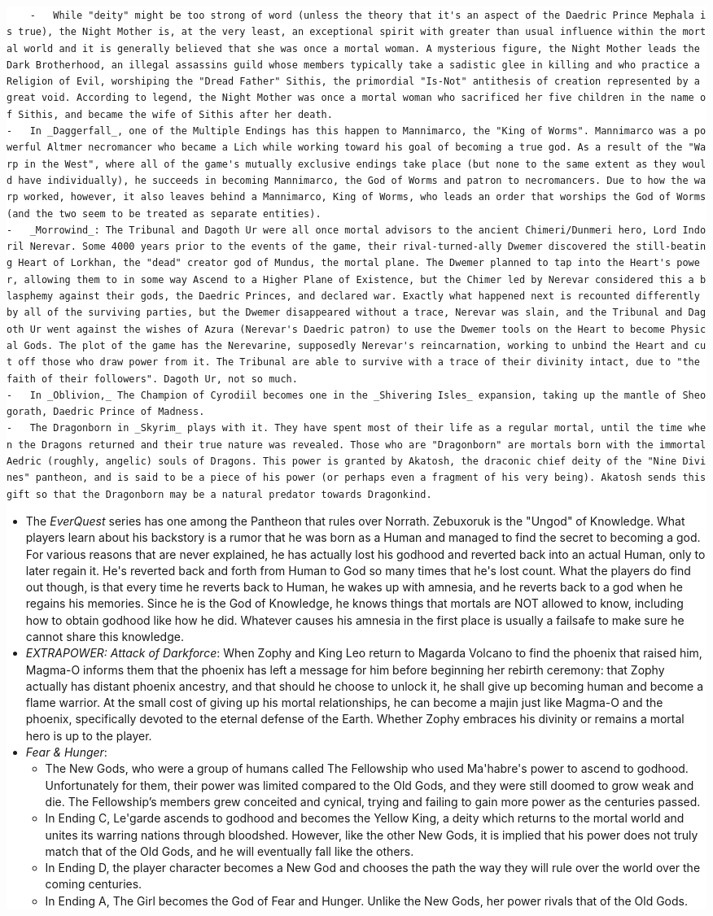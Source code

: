         -   While "deity" might be too strong of word (unless the theory that it's an aspect of the Daedric Prince Mephala is true), the Night Mother is, at the very least, an exceptional spirit with greater than usual influence within the mortal world and it is generally believed that she was once a mortal woman. A mysterious figure, the Night Mother leads the Dark Brotherhood, an illegal assassins guild whose members typically take a sadistic glee in killing and who practice a Religion of Evil, worshiping the "Dread Father" Sithis, the primordial "Is-Not" antithesis of creation represented by a great void. According to legend, the Night Mother was once a mortal woman who sacrificed her five children in the name of Sithis, and became the wife of Sithis after her death.
    -   In _Daggerfall_, one of the Multiple Endings has this happen to Mannimarco, the "King of Worms". Mannimarco was a powerful Altmer necromancer who became a Lich while working toward his goal of becoming a true god. As a result of the "Warp in the West", where all of the game's mutually exclusive endings take place (but none to the same extent as they would have individually), he succeeds in becoming Mannimarco, the God of Worms and patron to necromancers. Due to how the warp worked, however, it also leaves behind a Mannimarco, King of Worms, who leads an order that worships the God of Worms (and the two seem to be treated as separate entities).
    -   _Morrowind_: The Tribunal and Dagoth Ur were all once mortal advisors to the ancient Chimeri/Dunmeri hero, Lord Indoril Nerevar. Some 4000 years prior to the events of the game, their rival-turned-ally Dwemer discovered the still-beating Heart of Lorkhan, the "dead" creator god of Mundus, the mortal plane. The Dwemer planned to tap into the Heart's power, allowing them to in some way Ascend to a Higher Plane of Existence, but the Chimer led by Nerevar considered this a blasphemy against their gods, the Daedric Princes, and declared war. Exactly what happened next is recounted differently by all of the surviving parties, but the Dwemer disappeared without a trace, Nerevar was slain, and the Tribunal and Dagoth Ur went against the wishes of Azura (Nerevar's Daedric patron) to use the Dwemer tools on the Heart to become Physical Gods. The plot of the game has the Nerevarine, supposedly Nerevar's reincarnation, working to unbind the Heart and cut off those who draw power from it. The Tribunal are able to survive with a trace of their divinity intact, due to "the faith of their followers". Dagoth Ur, not so much.
    -   In _Oblivion,_ The Champion of Cyrodiil becomes one in the _Shivering Isles_ expansion, taking up the mantle of Sheogorath, Daedric Prince of Madness.
    -   The Dragonborn in _Skyrim_ plays with it. They have spent most of their life as a regular mortal, until the time when the Dragons returned and their true nature was revealed. Those who are "Dragonborn" are mortals born with the immortal Aedric (roughly, angelic) souls of Dragons. This power is granted by Akatosh, the draconic chief deity of the "Nine Divines" pantheon, and is said to be a piece of his power (or perhaps even a fragment of his very being). Akatosh sends this gift so that the Dragonborn may be a natural predator towards Dragonkind.
-   The _EverQuest_ series has one among the Pantheon that rules over Norrath. Zebuxoruk is the "Ungod" of Knowledge. What players learn about his backstory is a rumor that he was born as a Human and managed to find the secret to becoming a god. For various reasons that are never explained, he has actually lost his godhood and reverted back into an actual Human, only to later regain it. He's reverted back and forth from Human to God so many times that he's lost count. What the players do find out though, is that every time he reverts back to Human, he wakes up with amnesia, and he reverts back to a god when he regains his memories. Since he is the God of Knowledge, he knows things that mortals are NOT allowed to know, including how to obtain godhood like how he did. Whatever causes his amnesia in the first place is usually a failsafe to make sure he cannot share this knowledge.
-   _EXTRAPOWER: Attack of Darkforce_: When Zophy and King Leo return to Magarda Volcano to find the phoenix that raised him, Magma-O informs them that the phoenix has left a message for him before beginning her rebirth ceremony: that Zophy actually has distant phoenix ancestry, and that should he choose to unlock it, he shall give up becoming human and become a flame warrior. At the small cost of giving up his mortal relationships, he can become a majin just like Magma-O and the phoenix, specifically devoted to the eternal defense of the Earth. Whether Zophy embraces his divinity or remains a mortal hero is up to the player.
-   _Fear & Hunger_:
    -   The New Gods, who were a group of humans called The Fellowship who used Ma'habre's power to ascend to godhood. Unfortunately for them, their power was limited compared to the Old Gods, and they were still doomed to grow weak and die. The Fellowship’s members grew conceited and cynical, trying and failing to gain more power as the centuries passed.
    -   In Ending C, Le'garde ascends to godhood and becomes the Yellow King, a deity which returns to the mortal world and unites its warring nations through bloodshed. However, like the other New Gods, it is implied that his power does not truly match that of the Old Gods, and he will eventually fall like the others.
    -   In Ending D, the player character becomes a New God and chooses the path the way they will rule over the world over the coming centuries.
    -   In Ending A, The Girl becomes the God of Fear and Hunger. Unlike the New Gods, her power rivals that of the Old Gods.